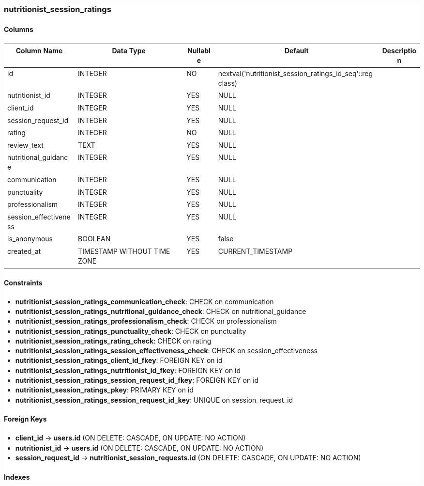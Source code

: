 
### nutritionist_session_ratings

#### Columns

| Column Name | Data Type | Nullable | Default | Description |
|-------------|-----------|----------|---------|-------------|
| id | INTEGER | NO | nextval('nutritionist_session_ratings_id_seq'::regclass) |  |
| nutritionist_id | INTEGER | YES | NULL |  |
| client_id | INTEGER | YES | NULL |  |
| session_request_id | INTEGER | YES | NULL |  |
| rating | INTEGER | NO | NULL |  |
| review_text | TEXT | YES | NULL |  |
| nutritional_guidance | INTEGER | YES | NULL |  |
| communication | INTEGER | YES | NULL |  |
| punctuality | INTEGER | YES | NULL |  |
| professionalism | INTEGER | YES | NULL |  |
| session_effectiveness | INTEGER | YES | NULL |  |
| is_anonymous | BOOLEAN | YES | false |  |
| created_at | TIMESTAMP WITHOUT TIME ZONE | YES | CURRENT_TIMESTAMP |  |

#### Constraints

- **nutritionist_session_ratings_communication_check**: CHECK on communication
- **nutritionist_session_ratings_nutritional_guidance_check**: CHECK on nutritional_guidance
- **nutritionist_session_ratings_professionalism_check**: CHECK on professionalism
- **nutritionist_session_ratings_punctuality_check**: CHECK on punctuality
- **nutritionist_session_ratings_rating_check**: CHECK on rating
- **nutritionist_session_ratings_session_effectiveness_check**: CHECK on session_effectiveness
- **nutritionist_session_ratings_client_id_fkey**: FOREIGN KEY on id
- **nutritionist_session_ratings_nutritionist_id_fkey**: FOREIGN KEY on id
- **nutritionist_session_ratings_session_request_id_fkey**: FOREIGN KEY on id
- **nutritionist_session_ratings_pkey**: PRIMARY KEY on id
- **nutritionist_session_ratings_session_request_id_key**: UNIQUE on session_request_id

#### Foreign Keys

- **client_id** → **users.id** (ON DELETE: CASCADE, ON UPDATE: NO ACTION)
- **nutritionist_id** → **users.id** (ON DELETE: CASCADE, ON UPDATE: NO ACTION)
- **session_request_id** → **nutritionist_session_requests.id** (ON DELETE: CASCADE, ON UPDATE: NO ACTION)

#### Indexes
